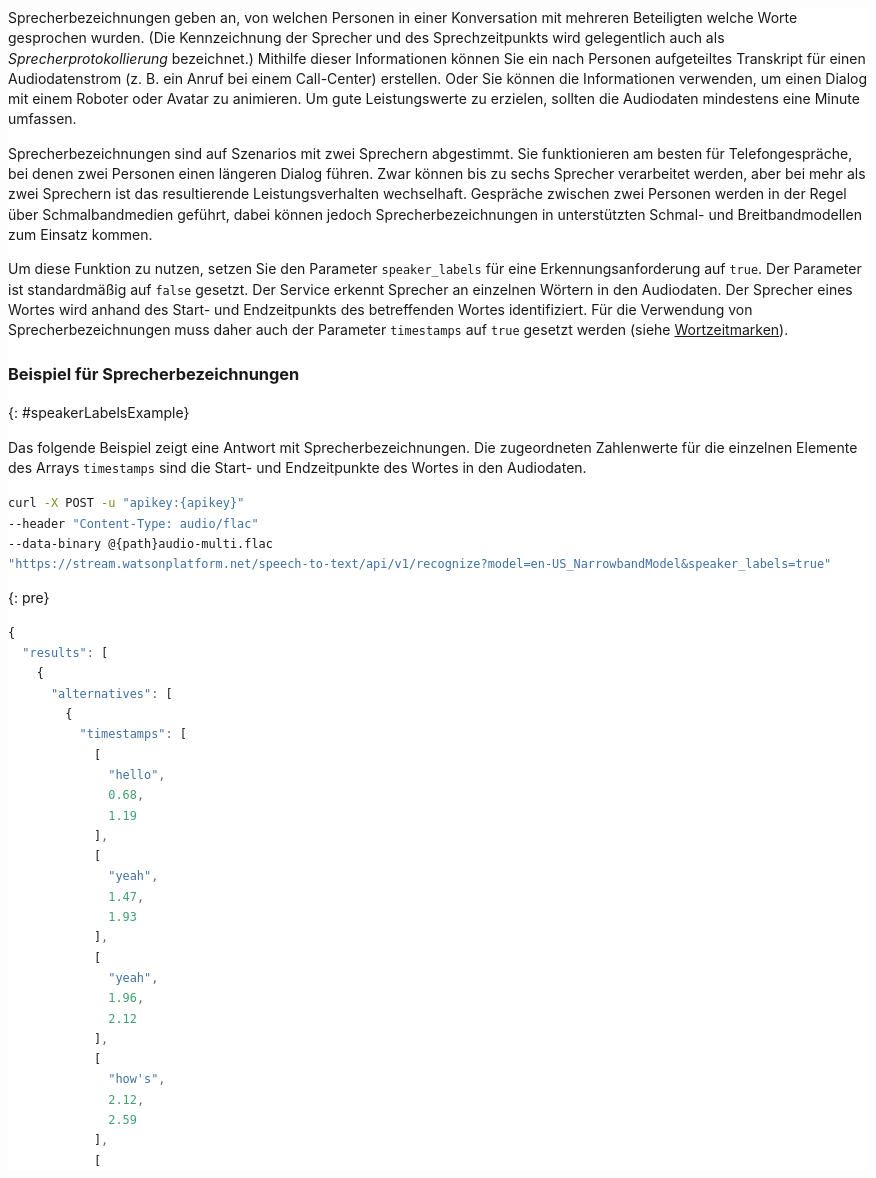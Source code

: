 Sprecherbezeichnungen geben an, von welchen Personen in einer Konversation mit mehreren Beteiligten welche Worte gesprochen wurden. (Die Kennzeichnung der Sprecher und des Sprechzeitpunkts wird gelegentlich auch als *Sprecherprotokollierung* bezeichnet.) Mithilfe dieser Informationen können Sie ein nach Personen aufgeteiltes Transkript für einen Audiodatenstrom (z. B. ein Anruf bei einem Call-Center) erstellen. Oder Sie können die Informationen verwenden, um einen Dialog mit einem Roboter oder Avatar zu animieren. Um gute Leistungswerte zu erzielen, sollten die Audiodaten mindestens eine Minute umfassen.

Sprecherbezeichnungen sind auf Szenarios mit zwei Sprechern abgestimmt. Sie funktionieren am besten für Telefongespräche, bei denen zwei Personen einen längeren Dialog führen. Zwar können bis zu sechs Sprecher verarbeitet werden, aber bei mehr als zwei Sprechern ist das resultierende Leistungsverhalten wechselhaft. Gespräche zwischen zwei Personen werden in der Regel über Schmalbandmedien geführt, dabei können jedoch Sprecherbezeichnungen in unterstützten Schmal- und Breitbandmodellen zum Einsatz kommen.

Um diese Funktion zu nutzen, setzen Sie den Parameter `speaker_labels` für eine Erkennungsanforderung auf `true`. Der Parameter ist standardmäßig auf `false` gesetzt. Der Service erkennt Sprecher an einzelnen Wörtern in den Audiodaten. Der Sprecher eines Wortes wird anhand des Start- und Endzeitpunkts des betreffenden Wortes identifiziert. Für die Verwendung von Sprecherbezeichnungen muss daher auch der Parameter `timestamps` auf `true` gesetzt werden (siehe [Wortzeitmarken](/docs/services/speech-to-text/output.html#word_timestamps)).

### Beispiel für Sprecherbezeichnungen
{: #speakerLabelsExample}

Das folgende Beispiel zeigt eine Antwort mit Sprecherbezeichnungen. Die zugeordneten Zahlenwerte für die einzelnen Elemente des Arrays `timestamps` sind die Start- und Endzeitpunkte des Wortes in den Audiodaten.

```bash
curl -X POST -u "apikey:{apikey}"
--header "Content-Type: audio/flac"
--data-binary @{path}audio-multi.flac
"https://stream.watsonplatform.net/speech-to-text/api/v1/recognize?model=en-US_NarrowbandModel&speaker_labels=true"
```
{: pre}

```javascript
{
  "results": [
    {
      "alternatives": [
        {
          "timestamps": [
            [
              "hello",
              0.68,
              1.19
            ],
            [
              "yeah",
              1.47,
              1.93
            ],
            [
              "yeah",
              1.96,
              2.12
            ],
            [
              "how's",
              2.12,
              2.59
            ],
            [
```